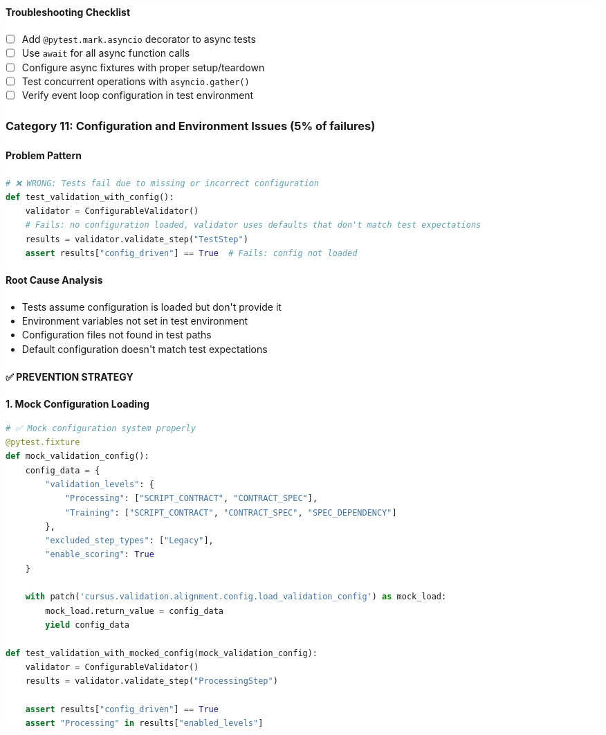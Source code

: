 #### **Troubleshooting Checklist**
- [ ] Add `@pytest.mark.asyncio` decorator to async tests
- [ ] Use `await` for all async function calls
- [ ] Configure async fixtures with proper setup/teardown
- [ ] Test concurrent operations with `asyncio.gather()`
- [ ] Verify event loop configuration in test environment

### Category 11: Configuration and Environment Issues (5% of failures)

#### **Problem Pattern**
```python
# ❌ WRONG: Tests fail due to missing or incorrect configuration
def test_validation_with_config():
    validator = ConfigurableValidator()
    # Fails: no configuration loaded, validator uses defaults that don't match test expectations
    results = validator.validate_step("TestStep")
    assert results["config_driven"] == True  # Fails: config not loaded
```

#### **Root Cause Analysis**
- Tests assume configuration is loaded but don't provide it
- Environment variables not set in test environment
- Configuration files not found in test paths
- Default configuration doesn't match test expectations

#### **✅ PREVENTION STRATEGY**

**1. Mock Configuration Loading**
```python
# ✅ Mock configuration system properly
@pytest.fixture
def mock_validation_config():
    config_data = {
        "validation_levels": {
            "Processing": ["SCRIPT_CONTRACT", "CONTRACT_SPEC"],
            "Training": ["SCRIPT_CONTRACT", "CONTRACT_SPEC", "SPEC_DEPENDENCY"]
        },
        "excluded_step_types": ["Legacy"],
        "enable_scoring": True
    }
    
    with patch('cursus.validation.alignment.config.load_validation_config') as mock_load:
        mock_load.return_value = config_data
        yield config_data

def test_validation_with_mocked_config(mock_validation_config):
    validator = ConfigurableValidator()
    results = validator.validate_step("ProcessingStep")
    
    assert results["config_driven"] == True
    assert "Processing" in results["enabled_levels"]
```

